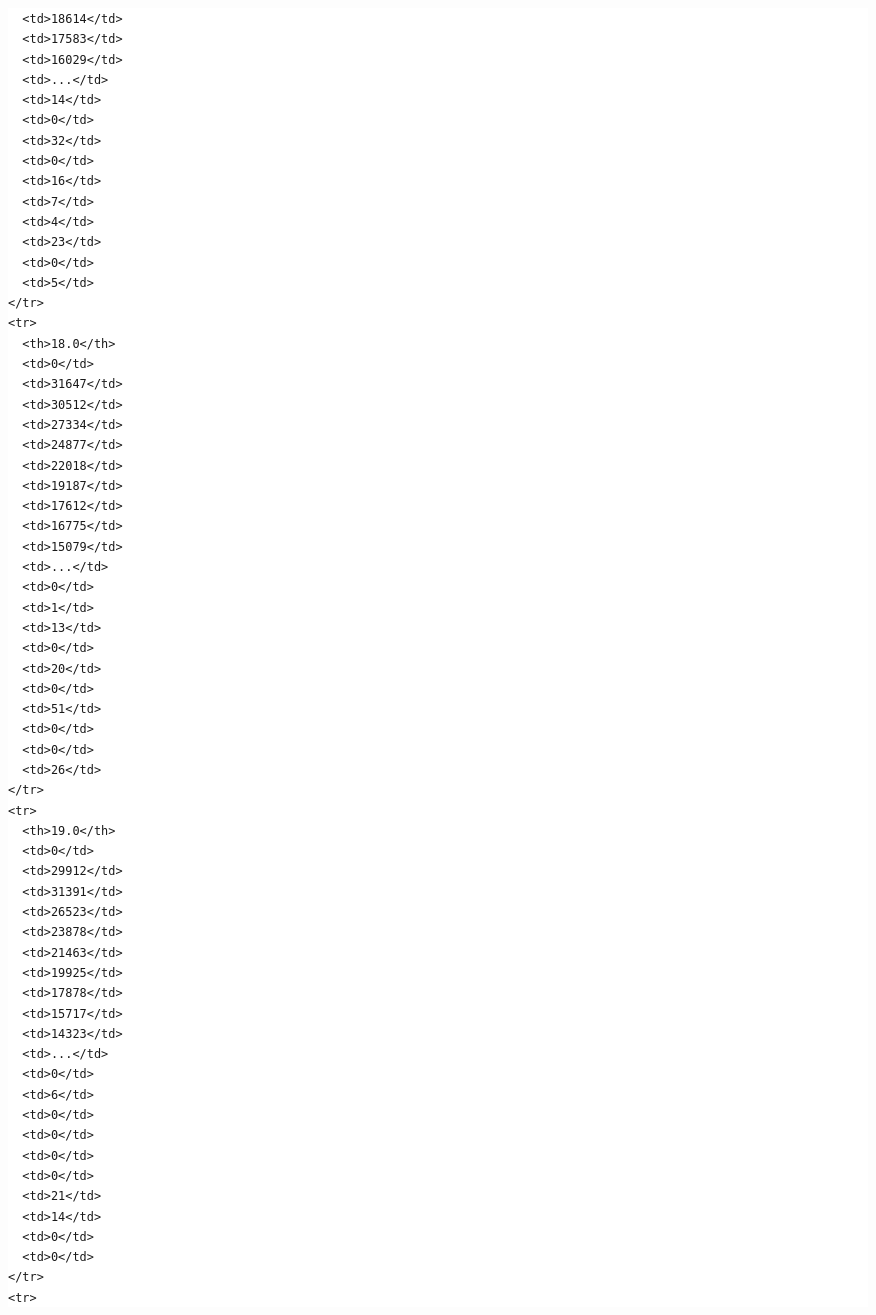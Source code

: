       <td>18614</td>
      <td>17583</td>
      <td>16029</td>
      <td>...</td>
      <td>14</td>
      <td>0</td>
      <td>32</td>
      <td>0</td>
      <td>16</td>
      <td>7</td>
      <td>4</td>
      <td>23</td>
      <td>0</td>
      <td>5</td>
    </tr>
    <tr>
      <th>18.0</th>
      <td>0</td>
      <td>31647</td>
      <td>30512</td>
      <td>27334</td>
      <td>24877</td>
      <td>22018</td>
      <td>19187</td>
      <td>17612</td>
      <td>16775</td>
      <td>15079</td>
      <td>...</td>
      <td>0</td>
      <td>1</td>
      <td>13</td>
      <td>0</td>
      <td>20</td>
      <td>0</td>
      <td>51</td>
      <td>0</td>
      <td>0</td>
      <td>26</td>
    </tr>
    <tr>
      <th>19.0</th>
      <td>0</td>
      <td>29912</td>
      <td>31391</td>
      <td>26523</td>
      <td>23878</td>
      <td>21463</td>
      <td>19925</td>
      <td>17878</td>
      <td>15717</td>
      <td>14323</td>
      <td>...</td>
      <td>0</td>
      <td>6</td>
      <td>0</td>
      <td>0</td>
      <td>0</td>
      <td>0</td>
      <td>21</td>
      <td>14</td>
      <td>0</td>
      <td>0</td>
    </tr>
    <tr>